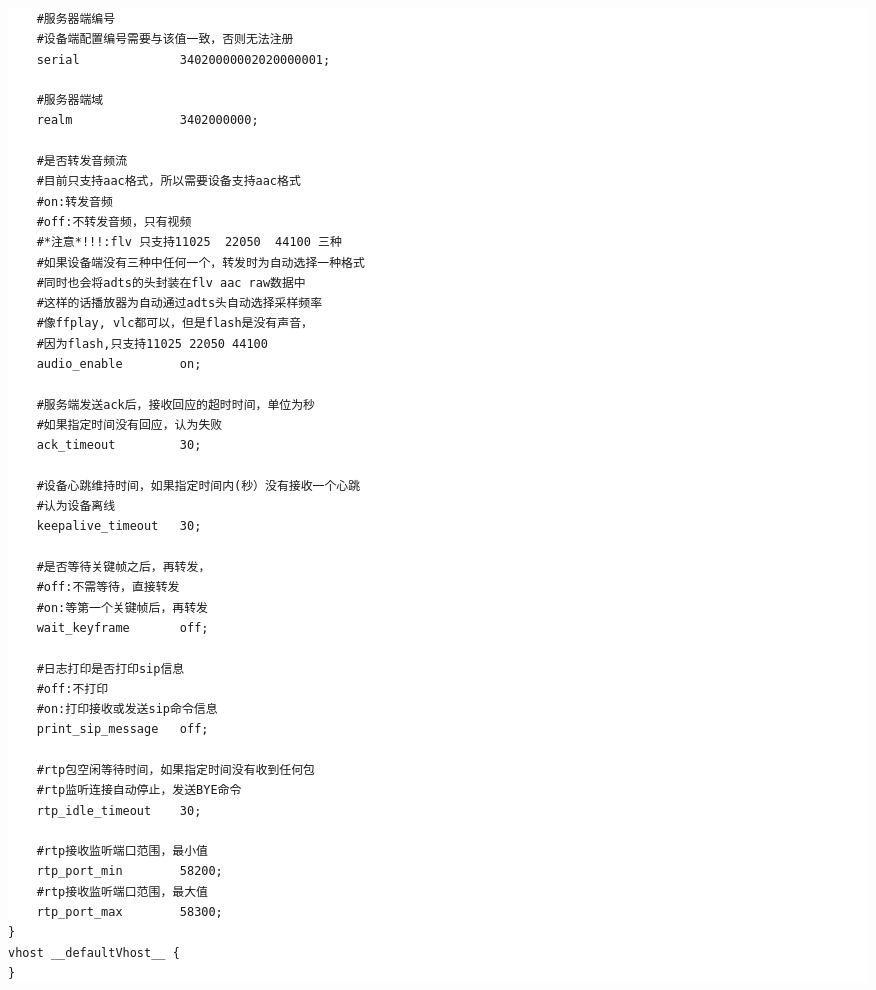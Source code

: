 	    #服务器端编号
	    #设备端配置编号需要与该值一致，否则无法注册
	    serial              34020000002020000001;
	
	    #服务器端域
	    realm               3402000000;
	
	    #是否转发音频流
	    #目前只支持aac格式，所以需要设备支持aac格式
	    #on:转发音频  
	    #off:不转发音频，只有视频
	    #*注意*!!!:flv 只支持11025  22050  44100 三种
	    #如果设备端没有三种中任何一个，转发时为自动选择一种格式
	    #同时也会将adts的头封装在flv aac raw数据中
	    #这样的话播放器为自动通过adts头自动选择采样频率
	    #像ffplay, vlc都可以，但是flash是没有声音，
	    #因为flash,只支持11025 22050 44100
	    audio_enable        on;
	
	    #服务端发送ack后，接收回应的超时时间，单位为秒
	    #如果指定时间没有回应，认为失败
	    ack_timeout         30;
	
	    #设备心跳维持时间，如果指定时间内(秒）没有接收一个心跳
	    #认为设备离线
	    keepalive_timeout   30;
	
	    #是否等待关键帧之后，再转发，
	    #off:不需等待，直接转发
	    #on:等第一个关键帧后，再转发
	    wait_keyframe       off;
	
	    #日志打印是否打印sip信息
	    #off:不打印
	    #on:打印接收或发送sip命令信息
	    print_sip_message   off;
	    
	    #rtp包空闲等待时间，如果指定时间没有收到任何包
	    #rtp监听连接自动停止，发送BYE命令
	    rtp_idle_timeout    30;
	
	    #rtp接收监听端口范围，最小值
	    rtp_port_min        58200;
	    #rtp接收监听端口范围，最大值
	    rtp_port_max        58300;
	}
	vhost __defaultVhost__ {
	}


